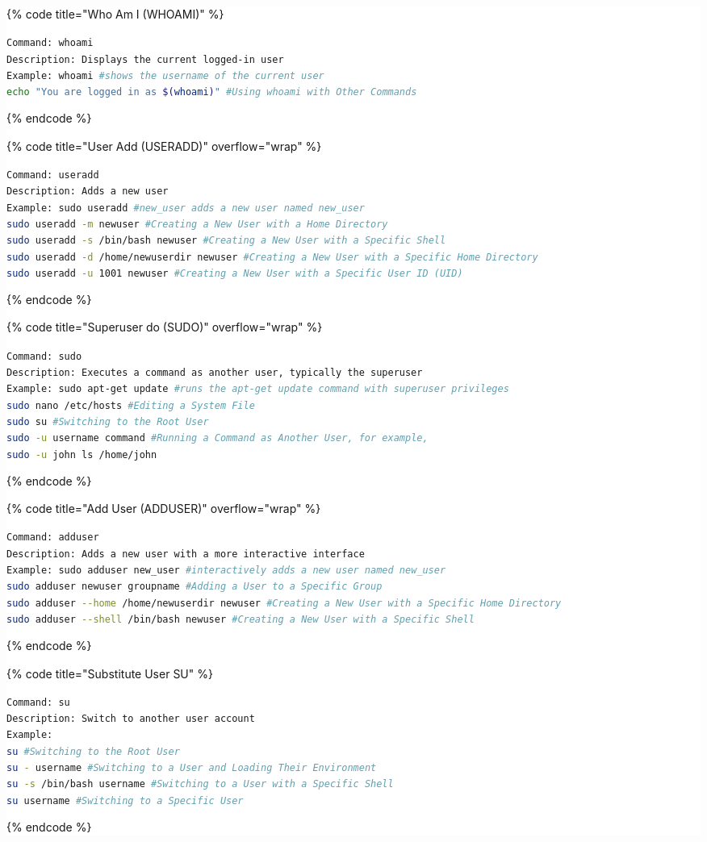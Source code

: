 {% code title="Who Am I (WHOAMI)" %}
```bash
Command: whoami
Description: Displays the current logged-in user
Example: whoami #shows the username of the current user
echo "You are logged in as $(whoami)" #Using whoami with Other Commands
```
{% endcode %}

{% code title="User Add (USERADD)" overflow="wrap" %}
```bash
Command: useradd
Description: Adds a new user
Example: sudo useradd #new_user adds a new user named new_user
sudo useradd -m newuser #Creating a New User with a Home Directory
sudo useradd -s /bin/bash newuser #Creating a New User with a Specific Shell
sudo useradd -d /home/newuserdir newuser #Creating a New User with a Specific Home Directory
sudo useradd -u 1001 newuser #Creating a New User with a Specific User ID (UID)
```
{% endcode %}

{% code title="Superuser do (SUDO)" overflow="wrap" %}
```bash
Command: sudo
Description: Executes a command as another user, typically the superuser
Example: sudo apt-get update #runs the apt-get update command with superuser privileges
sudo nano /etc/hosts #Editing a System File
sudo su #Switching to the Root User
sudo -u username command #Running a Command as Another User, for example,
sudo -u john ls /home/john
```
{% endcode %}

{% code title="Add User (ADDUSER)" overflow="wrap" %}
```bash
Command: adduser
Description: Adds a new user with a more interactive interface
Example: sudo adduser new_user #interactively adds a new user named new_user
sudo adduser newuser groupname #Adding a User to a Specific Group
sudo adduser --home /home/newuserdir newuser #Creating a New User with a Specific Home Directory
sudo adduser --shell /bin/bash newuser #Creating a New User with a Specific Shell
```
{% endcode %}

{% code title="Substitute User SU" %}
```bash
Command: su
Description: Switch to another user account
Example: 
su #Switching to the Root User
su - username #Switching to a User and Loading Their Environment
su -s /bin/bash username #Switching to a User with a Specific Shell
su username #Switching to a Specific User
```
{% endcode %}
